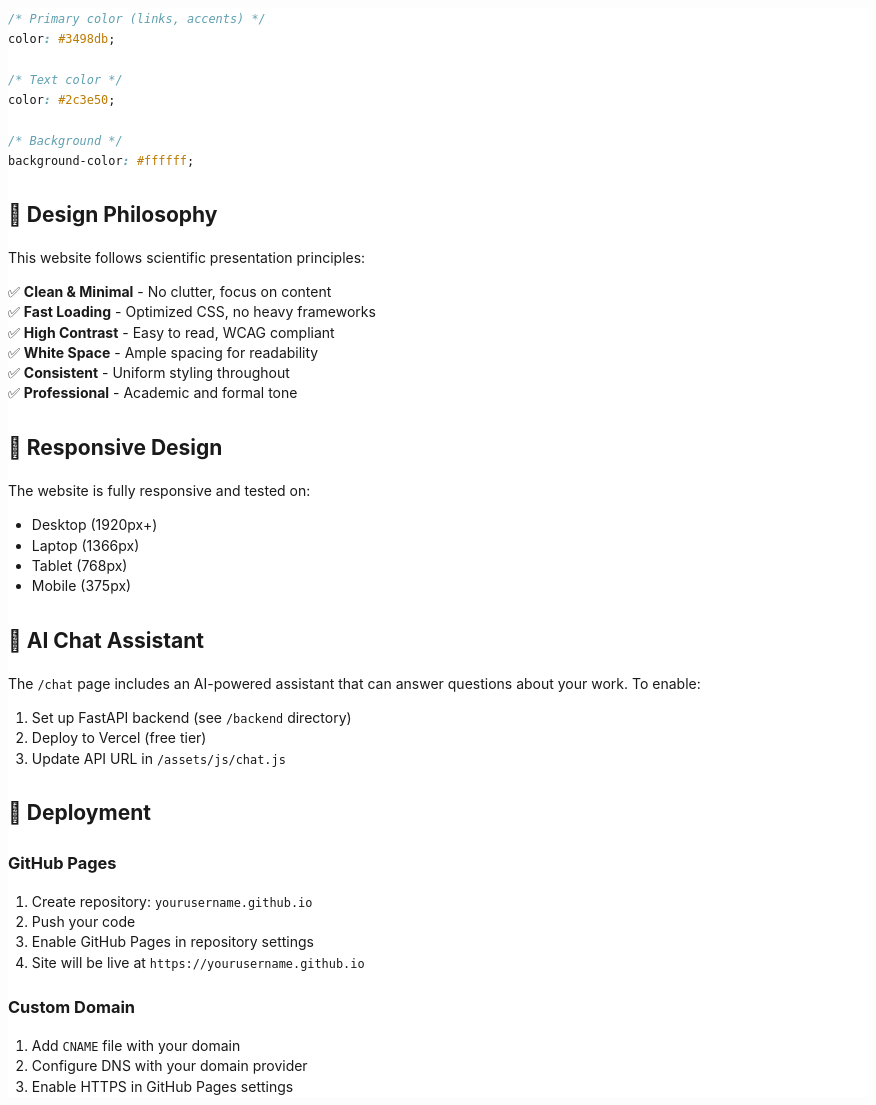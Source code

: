 ```css
/* Primary color (links, accents) */
color: #3498db;

/* Text color */
color: #2c3e50;

/* Background */
background-color: #ffffff;
```

## 🎨 Design Philosophy

This website follows scientific presentation principles:

✅ **Clean & Minimal** - No clutter, focus on content  
✅ **Fast Loading** - Optimized CSS, no heavy frameworks  
✅ **High Contrast** - Easy to read, WCAG compliant  
✅ **White Space** - Ample spacing for readability  
✅ **Consistent** - Uniform styling throughout  
✅ **Professional** - Academic and formal tone

## 📱 Responsive Design

The website is fully responsive and tested on:
- Desktop (1920px+)
- Laptop (1366px)
- Tablet (768px)
- Mobile (375px)

## 🤖 AI Chat Assistant

The `/chat` page includes an AI-powered assistant that can answer questions about your work. To enable:

1. Set up FastAPI backend (see `/backend` directory)
2. Deploy to Vercel (free tier)
3. Update API URL in `/assets/js/chat.js`

## 🚀 Deployment

### GitHub Pages

1. Create repository: `yourusername.github.io`
2. Push your code
3. Enable GitHub Pages in repository settings
4. Site will be live at `https://yourusername.github.io`

### Custom Domain

1. Add `CNAME` file with your domain
2. Configure DNS with your domain provider
3. Enable HTTPS in GitHub Pages settings
